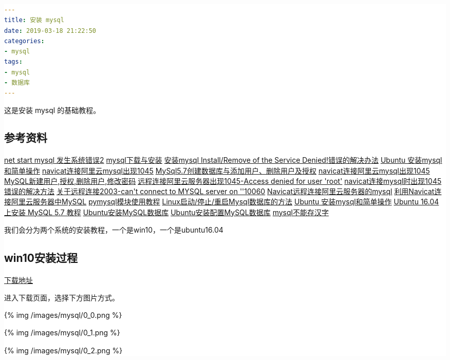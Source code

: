 ```yaml
---
title: 安装 mysql
date: 2019-03-18 21:22:50
categories:
- mysql
tags:
- mysql
- 数据库
---
```

这是安装 mysql 的基础教程。




## 参考资料

[net start mysql 发生系统错误2](https://blog.csdn.net/srhlwdamon/article/details/46684399)
[mysql下载与安装](https://www.cnblogs.com/tyhj-zxp/p/6693046.html)
[安装mysql Install/Remove of the Service Denied!错误的解决办法](https://blog.csdn.net/rainustop/article/details/81202558)
[Ubuntu 安装mysql和简单操作](http://www.cnblogs.com/zhuyp1015/p/3561470.html)
[navicat连接阿里云mysql出现1045](https://blog.csdn.net/weixin_38885605/article/details/84312411)
[MySql5.7创建数据库与添加用户、删除用户及授权](https://www.cnblogs.com/rimmy/p/7679076.html)
[navicat连接阿里云mysql出现1045](https://blog.csdn.net/weixin_38885605/article/details/84312411)
[MySQL新建用户,授权,删除用户,修改密码](http://www.cnblogs.com/analyzer/articles/1045072.html)
[远程连接阿里云服务器出现1045-Access denied for user 'root'](https://www.imooc.com/article/36342)
[navicat连接mysql时出现1045错误的解决方法](https://www.jb51.net/article/104992.htm)
[关于远程连接2003-can't connect to MYSQL server on ''10060](https://blog.csdn.net/f056917/article/details/78559625)
[Navicat远程连接阿里云服务器的mysql](http://www.cnblogs.com/Alier/p/8520770.html)
[利用Navicat连接阿里云服务器中MySQL](http://www.cnblogs.com/NeverCtrl-C/p/8884288.html)
[pymysql模块使用教程](https://www.cnblogs.com/sui776265233/p/9353148.html)
[Linux启动/停止/重启Mysql数据库的方法](http://www.cnblogs.com/linjiqin/p/3544472.html)
[Ubuntu 安装mysql和简单操作](http://www.cnblogs.com/zhuyp1015/p/3561470.html)
[Ubuntu 16.04 上安装 MySQL 5.7 教程](https://www.linuxidc.com/Linux/2017-05/143864.htm)
[Ubuntu安装MySQL数据库](https://www.cnblogs.com/yu-hailong/p/7629271.html)
[Ubuntu安装配置MySQL数据库](https://blog.csdn.net/likemecch/article/details/7731698)
[mysql不能存汉字](https://blog.csdn.net/d_hyacinth/article/details/54233515)

我们会分为两个系统的安装教程，一个是win10，一个是ubuntu16.04

## win10安装过程

[下载地址](https://www.cnblogs.com/tyhj-zxp/p/6693046.html)

进入下载页面，选择下方图片方式。

{% img /images/mysql/0_0.png %}

{% img /images/mysql/0_1.png %}

{% img /images/mysql/0_2.png %}
